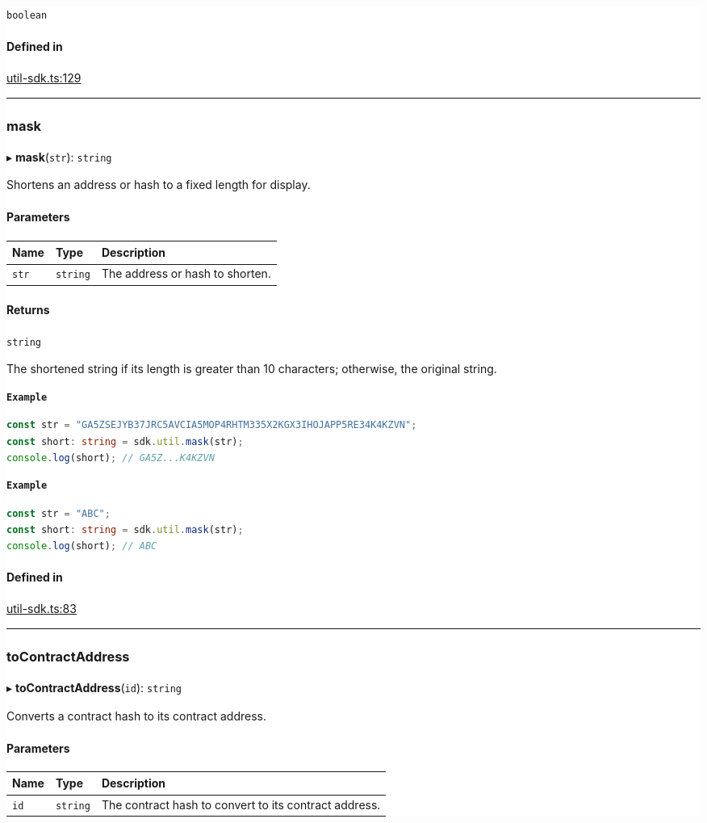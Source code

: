 `boolean`

#### Defined in

[util-sdk.ts:129](https://github.com/Sorosan/sorosan-sdk/blob/37164b5/src/sdk/util-sdk.ts#L129)

___

### mask

▸ **mask**(`str`): `string`

Shortens an address or hash to a fixed length for display.

#### Parameters

| Name | Type | Description |
| :------ | :------ | :------ |
| `str` | `string` | The address or hash to shorten. |

#### Returns

`string`

The shortened string if its length is greater than 10 characters; otherwise, the original string.

**`Example`**

```ts
const str = "GA5ZSEJYB37JRC5AVCIA5MOP4RHTM335X2KGX3IHOJAPP5RE34K4KZVN";
const short: string = sdk.util.mask(str);
console.log(short); // GA5Z...K4KZVN
```

**`Example`**

```ts
const str = "ABC";
const short: string = sdk.util.mask(str);
console.log(short); // ABC
```

#### Defined in

[util-sdk.ts:83](https://github.com/Sorosan/sorosan-sdk/blob/37164b5/src/sdk/util-sdk.ts#L83)

___

### toContractAddress

▸ **toContractAddress**(`id`): `string`

Converts a contract hash to its contract address.

#### Parameters

| Name | Type | Description |
| :------ | :------ | :------ |
| `id` | `string` | The contract hash to convert to its contract address. |
